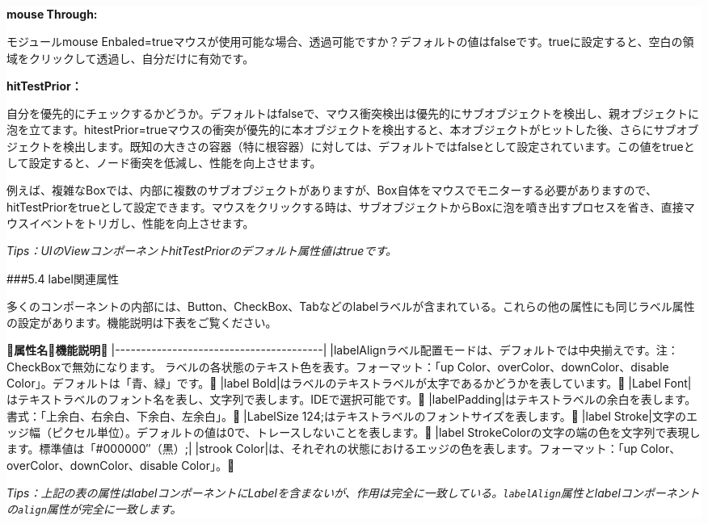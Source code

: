 **mouse Through:**

モジュールmouse Enbaled=trueマウスが使用可能な場合、透過可能ですか？デフォルトの値はfalseです。trueに設定すると、空白の領域をクリックして透過し、自分だけに有効です。

**hitTestPrior：**

自分を優先的にチェックするかどうか。デフォルトはfalseで、マウス衝突検出は優先的にサブオブジェクトを検出し、親オブジェクトに泡を立てます。hitestPrior=trueマウスの衝突が優先的に本オブジェクトを検出すると、本オブジェクトがヒットした後、さらにサブオブジェクトを検出します。既知の大きさの容器（特に根容器）に対しては、デフォルトではfalseとして設定されています。この値をtrueとして設定すると、ノード衝突を低減し、性能を向上させます。

例えば、複雑なBoxでは、内部に複数のサブオブジェクトがありますが、Box自体をマウスでモニターする必要がありますので、hitTestPriorをtrueとして設定できます。マウスをクリックする時は、サブオブジェクトからBoxに泡を噴き出すプロセスを省き、直接マウスイベントをトリガし、性能を向上させます。

*Tips：UIのViewコンポーネントhitTestPriorのデフォルト属性値はtrueです。*



###5.4 label関連属性

多くのコンポーネントの内部には、Button、CheckBox、Tabなどのlabelラベルが含まれている。これらの他の属性にも同じラベル属性の設定があります。機能説明は下表をご覧ください。

𞓜**属性名**𞓜**機能説明**𞓜
|----------------------------------------|
|labelAlignラベル配置モードは、デフォルトでは中央揃えです。注：CheckBoxで無効になります。
ラベルの各状態のテキスト色を表す。フォーマット：「up Color、overColor、downColor、disable Color」。デフォルトは「青、緑」です。𞓜
|label Bold|はラベルのテキストラベルが太字であるかどうかを表しています。𞓜
|Label Font|はテキストラベルのフォント名を表し、文字列で表します。IDEで選択可能です。𞓜
|labelPadding|はテキストラベルの余白を表します。書式：「上余白、右余白、下余白、左余白」。𞓜
|LabelSize 124;はテキストラベルのフォントサイズを表します。𞓜
|label Stroke|文字のエッジ幅（ピクセル単位）。デフォルトの値は0で、トレースしないことを表します。𞓜
|label StrokeColorの文字の端の色を文字列で表現します。標準値は「#000000″（黒）;|
|strook Color|は、それぞれの状態におけるエッジの色を表します。フォーマット：「up Color、overColor、downColor、disable Color」。𞓜

*Tips：上記の表の属性はlabelコンポーネントにLabelを含まないが、作用は完全に一致している。`labelAlign`属性とlabelコンポーネントの`align`属性が完全に一致します。*